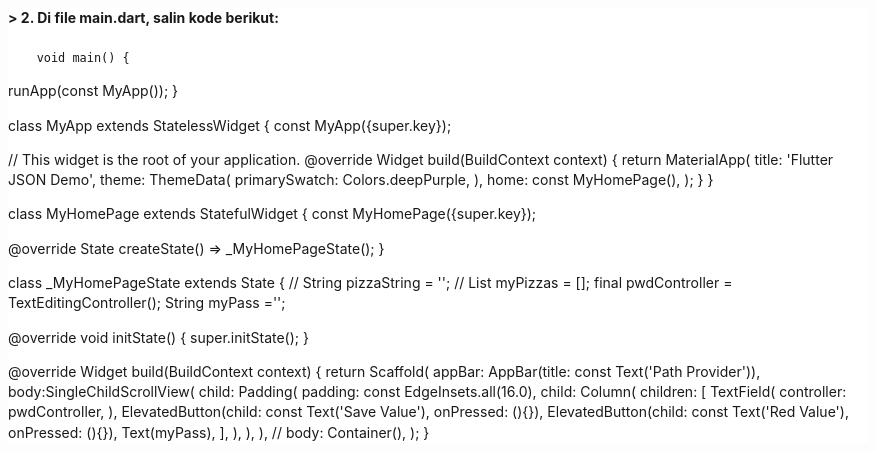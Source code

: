 #### > 2. Di file main.dart, salin kode berikut:

        void main() {

runApp(const MyApp());
}

class MyApp extends StatelessWidget {
const MyApp({super.key});

// This widget is the root of your application.
@override
Widget build(BuildContext context) {
return MaterialApp(
title: 'Flutter JSON Demo',
theme: ThemeData(
primarySwatch: Colors.deepPurple,
),
home: const MyHomePage(),
);
}
}

class MyHomePage extends StatefulWidget {
const MyHomePage({super.key});

@override
State<MyHomePage> createState() => \_MyHomePageState();
}

class \_MyHomePageState extends State<MyHomePage> {
// String pizzaString = '';
// List<Pizza> myPizzas = [];
final pwdController = TextEditingController();
String myPass ='';

@override
void initState() {
super.initState();
}

@override
Widget build(BuildContext context) {
return Scaffold(
appBar: AppBar(title: const Text('Path Provider')),
body:SingleChildScrollView(
child: Padding(
padding: const EdgeInsets.all(16.0),
child: Column(
children: [
TextField(
controller: pwdController,
),
ElevatedButton(child: const Text('Save Value'), onPressed: (){}),
ElevatedButton(child: const Text('Red Value'), onPressed: (){}),
Text(myPass),
],
),
),
),
// body: Container(),
);
}
